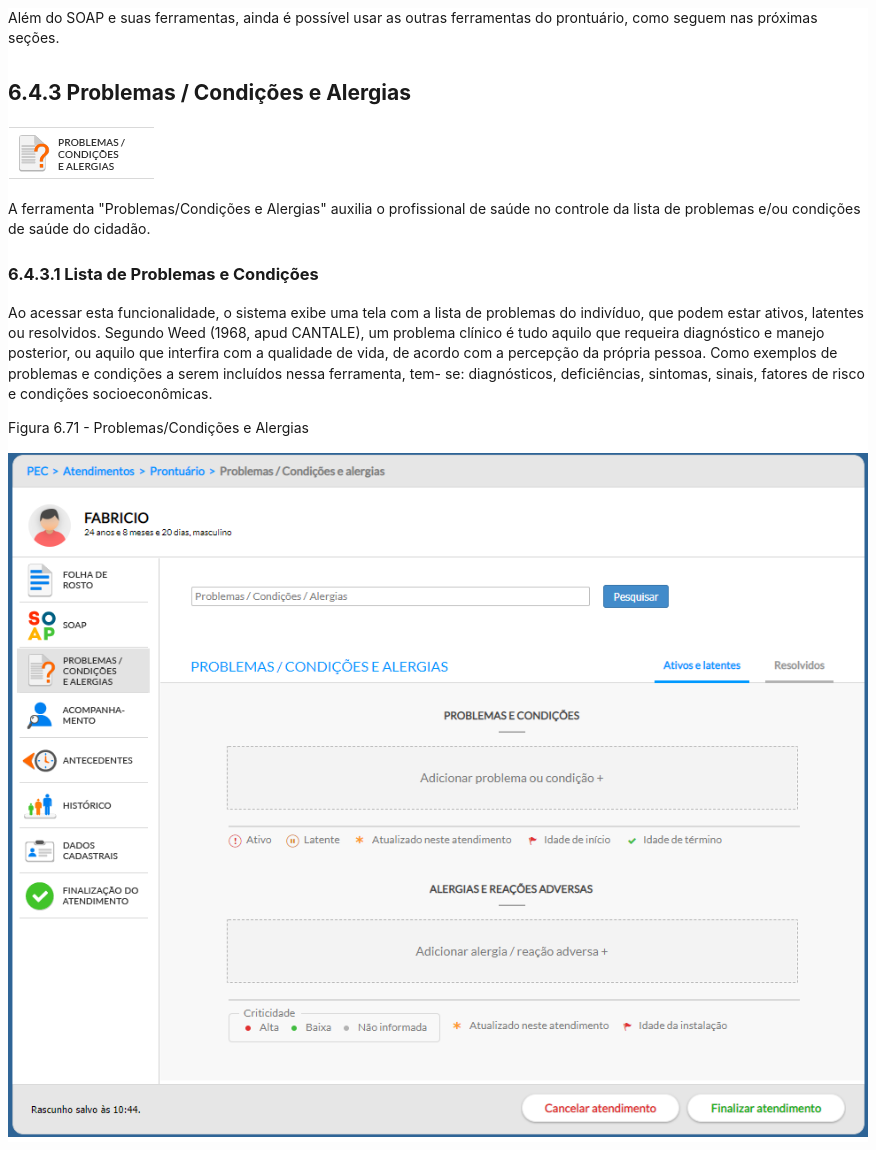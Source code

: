 Além do SOAP e suas ferramentas, ainda é possível usar as outras ferramentas do prontuário, como seguem nas próximas seções.

## 6.4.3 Problemas / Condições e Alergias

![](media/image474.png)

A ferramenta "Problemas/Condições e Alergias" auxilia o profissional de saúde no controle da lista de problemas e/ou condições de saúde do cidadão.

### 6.4.3.1 Lista de Problemas e Condições

Ao acessar esta funcionalidade, o sistema exibe uma tela com a lista de problemas do indivíduo, que podem estar ativos, latentes ou resolvidos. Segundo Weed (1968, apud CANTALE), um problema clínico é tudo aquilo que requeira diagnóstico e manejo posterior, ou aquilo que interfira com a qualidade de vida, de acordo com a percepção da própria pessoa. Como exemplos de problemas e condições a serem incluídos nessa ferramenta, tem- se: diagnósticos, deficiências, sintomas, sinais, fatores de risco e condições socioeconômicas.

Figura 6.71 - Problemas/Condições e Alergias

![](media/image475.png)
